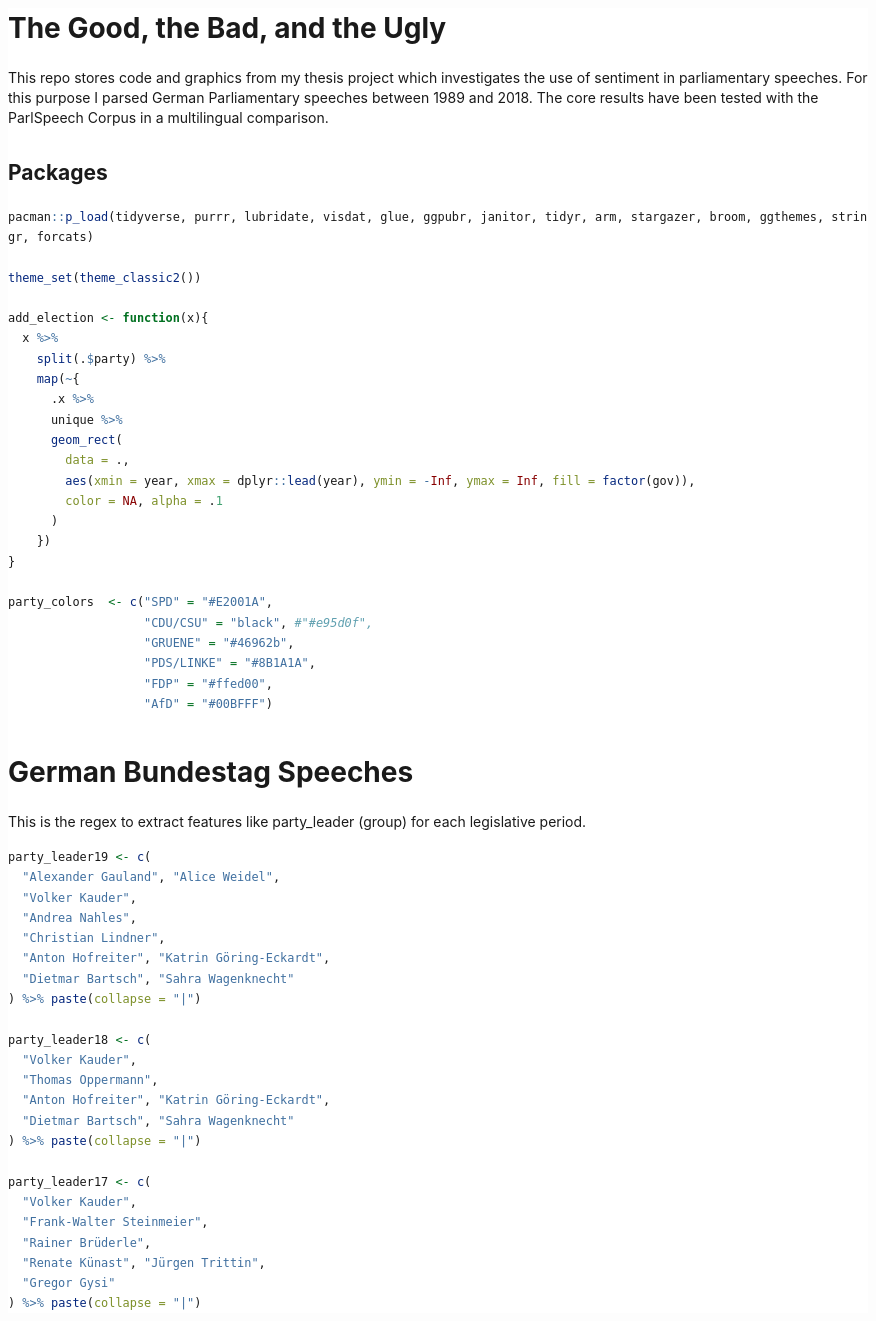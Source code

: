 The Good, the Bad, and the Ugly
================

This repo stores code and graphics from my thesis project which investigates the use of sentiment in parliamentary speeches. For this purpose I parsed German Parliamentary speeches between 1989 and 2018. The core results have been tested with the ParlSpeech Corpus in a multilingual comparison.

Packages
--------

``` r
pacman::p_load(tidyverse, purrr, lubridate, visdat, glue, ggpubr, janitor, tidyr, arm, stargazer, broom, ggthemes, stringr, forcats)

theme_set(theme_classic2())

add_election <- function(x){
  x %>%
    split(.$party) %>%
    map(~{
      .x %>% 
      unique %>%
      geom_rect(
        data = ., 
        aes(xmin = year, xmax = dplyr::lead(year), ymin = -Inf, ymax = Inf, fill = factor(gov)), 
        color = NA, alpha = .1
      )
    })
}

party_colors  <- c("SPD" = "#E2001A", 
                   "CDU/CSU" = "black", #"#e95d0f", 
                   "GRUENE" = "#46962b", 
                   "PDS/LINKE" = "#8B1A1A", 
                   "FDP" = "#ffed00",
                   "AfD" = "#00BFFF")
```

German Bundestag Speeches
=========================

This is the regex to extract features like party\_leader (group) for each legislative period.

``` r
party_leader19 <- c(
  "Alexander Gauland", "Alice Weidel",
  "Volker Kauder", 
  "Andrea Nahles",
  "Christian Lindner",
  "Anton Hofreiter", "Katrin Göring-Eckardt",
  "Dietmar Bartsch", "Sahra Wagenknecht"
) %>% paste(collapse = "|")

party_leader18 <- c(
  "Volker Kauder", 
  "Thomas Oppermann",
  "Anton Hofreiter", "Katrin Göring-Eckardt",
  "Dietmar Bartsch", "Sahra Wagenknecht"
) %>% paste(collapse = "|")

party_leader17 <- c(
  "Volker Kauder", 
  "Frank-Walter Steinmeier",
  "Rainer Brüderle",
  "Renate Künast", "Jürgen Trittin",
  "Gregor Gysi"
) %>% paste(collapse = "|")
```
